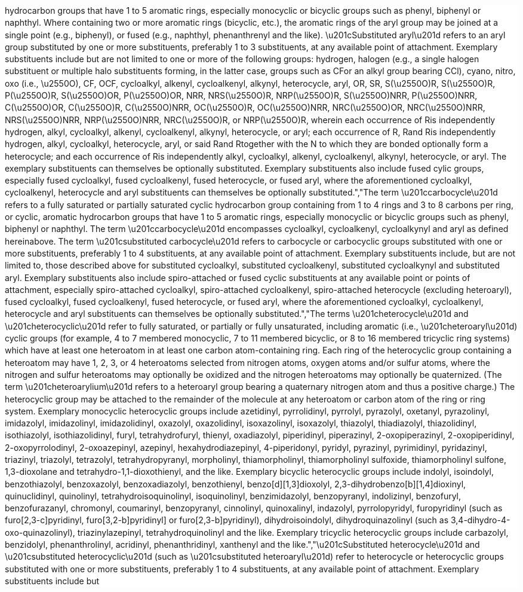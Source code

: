 hydrocarbon groups that have 1 to 5 aromatic rings, especially monocyclic or bicyclic groups such as phenyl, biphenyl or naphthyl. Where containing two or more aromatic rings (bicyclic, etc.), the aromatic rings of the aryl group may be joined at a single point (e.g., biphenyl), or fused (e.g., naphthyl, phenanthrenyl and the like). \u201cSubstituted aryl\u201d refers to an aryl group substituted by one or more substituents, preferably 1 to 3 substituents, at any available point of attachment. Exemplary substituents include but are not limited to one or more of the following groups: hydrogen, halogen (e.g., a single halogen substituent or multiple halo substituents forming, in the latter case, groups such as CFor an alkyl group bearing CCl), cyano, nitro, oxo (i.e., \u2550O), CF, OCF, cycloalkyl, alkenyl, cycloalkenyl, alkynyl, heterocycle, aryl, OR, SR, S(\u2550O)R, S(\u2550O)R, P(\u2550O)R, S(\u2550O)OR, P(\u2550O)OR, NRR, NRS(\u2550O)R, NRP(\u2550O)R, S(\u2550O)NRR, P(\u2550O)NRR, C(\u2550O)OR, C(\u2550O)R, C(\u2550O)NRR, OC(\u2550O)R, OC(\u2550O)NRR, NRC(\u2550O)OR, NRC(\u2550O)NRR, NRS(\u2550O)NRR, NRP(\u2550O)NRR, NRC(\u2550O)R, or NRP(\u2550O)R, wherein each occurrence of Ris independently hydrogen, alkyl, cycloalkyl, alkenyl, cycloalkenyl, alkynyl, heterocycle, or aryl; each occurrence of R, Rand Ris independently hydrogen, alkyl, cycloalkyl, heterocycle, aryl, or said Rand Rtogether with the N to which they are bonded optionally form a heterocycle; and each occurrence of Ris independently alkyl, cycloalkyl, alkenyl, cycloalkenyl, alkynyl, heterocycle, or aryl. The exemplary substituents can themselves be optionally substituted. Exemplary substituents also include fused cylic groups, especially fused cycloalkyl, fused cycloalkenyl, fused heterocycle, or fused aryl, where the aforementioned cycloalkyl, cycloalkenyl, heterocycle and aryl substituents can themselves be optionally substituted.","The term \u201ccarbocycle\u201d refers to a fully saturated or partially saturated cyclic hydrocarbon group containing from 1 to 4 rings and 3 to 8 carbons per ring, or cyclic, aromatic hydrocarbon groups that have 1 to 5 aromatic rings, especially monocyclic or bicyclic groups such as phenyl, biphenyl or naphthyl. The term \u201ccarbocycle\u201d encompasses cycloalkyl, cycloalkenyl, cycloalkynyl and aryl as defined hereinabove. The term \u201csubstituted carbocycle\u201d refers to carbocycle or carbocyclic groups substituted with one or more substituents, preferably 1 to 4 substituents, at any available point of attachment. Exemplary substituents include, but are not limited to, those described above for substituted cycloalkyl, substituted cycloalkenyl, substituted cycloalkynyl and substituted aryl. Exemplary substituents also include spiro-attached or fused cyclic substituents at any available point or points of attachment, especially spiro-attached cycloalkyl, spiro-attached cycloalkenyl, spiro-attached heterocycle (excluding heteroaryl), fused cycloalkyl, fused cycloalkenyl, fused heterocycle, or fused aryl, where the aforementioned cycloalkyl, cycloalkenyl, heterocycle and aryl substituents can themselves be optionally substituted.","The terms \u201cheterocycle\u201d and \u201cheterocyclic\u201d refer to fully saturated, or partially or fully unsaturated, including aromatic (i.e., \u201cheteroaryl\u201d) cyclic groups (for example, 4 to 7 membered monocyclic, 7 to 11 membered bicyclic, or 8 to 16 membered tricyclic ring systems) which have at least one heteroatom in at least one carbon atom-containing ring. Each ring of the heterocyclic group containing a heteroatom may have 1, 2, 3, or 4 heteroatoms selected from nitrogen atoms, oxygen atoms and\/or sulfur atoms, where the nitrogen and sulfur heteroatoms may optionally be oxidized and the nitrogen heteroatoms may optionally be quaternized. (The term \u201cheteroarylium\u201d refers to a heteroaryl group bearing a quaternary nitrogen atom and thus a positive charge.) The heterocyclic group may be attached to the remainder of the molecule at any heteroatom or carbon atom of the ring or ring system. Exemplary monocyclic heterocyclic groups include azetidinyl, pyrrolidinyl, pyrrolyl, pyrazolyl, oxetanyl, pyrazolinyl, imidazolyl, imidazolinyl, imidazolidinyl, oxazolyl, oxazolidinyl, isoxazolinyl, isoxazolyl, thiazolyl, thiadiazolyl, thiazolidinyl, isothiazolyl, isothiazolidinyl, furyl, tetrahydrofuryl, thienyl, oxadiazolyl, piperidinyl, piperazinyl, 2-oxopiperazinyl, 2-oxopiperidinyl, 2-oxopyrrolodinyl, 2-oxoazepinyl, azepinyl, hexahydrodiazepinyl, 4-piperidonyl, pyridyl, pyrazinyl, pyrimidinyl, pyridazinyl, triazinyl, triazolyl, tetrazolyl, tetrahydropyranyl, morpholinyl, thiamorpholinyl, thiamorpholinyl sulfoxide, thiamorpholinyl sulfone, 1,3-dioxolane and tetrahydro-1,1-dioxothienyl, and the like. Exemplary bicyclic heterocyclic groups include indolyl, isoindolyl, benzothiazolyl, benzoxazolyl, benzoxadiazolyl, benzothienyl, benzo[d][1,3]dioxolyl, 2,3-dihydrobenzo[b][1,4]dioxinyl, quinuclidinyl, quinolinyl, tetrahydroisoquinolinyl, isoquinolinyl, benzimidazolyl, benzopyranyl, indolizinyl, benzofuryl, benzofurazanyl, chromonyl, coumarinyl, benzopyranyl, cinnolinyl, quinoxalinyl, indazolyl, pyrrolopyridyl, furopyridinyl (such as furo[2,3-c]pyridinyl, furo[3,2-b]pyridinyl] or furo[2,3-b]pyridinyl), dihydroisoindolyl, dihydroquinazolinyl (such as 3,4-dihydro-4-oxo-quinazolinyl), triazinylazepinyl, tetrahydroquinolinyl and the like. Exemplary tricyclic heterocyclic groups include carbazolyl, benzidolyl, phenanthrolinyl, acridinyl, phenanthridinyl, xanthenyl and the like.","\u201cSubstituted heterocycle\u201d and \u201csubstituted heterocyclic\u201d (such as \u201csubstituted heteroaryl\u201d) refer to heterocycle or heterocyclic groups substituted with one or more substituents, preferably 1 to 4 substituents, at any available point of attachment. Exemplary substituents include but